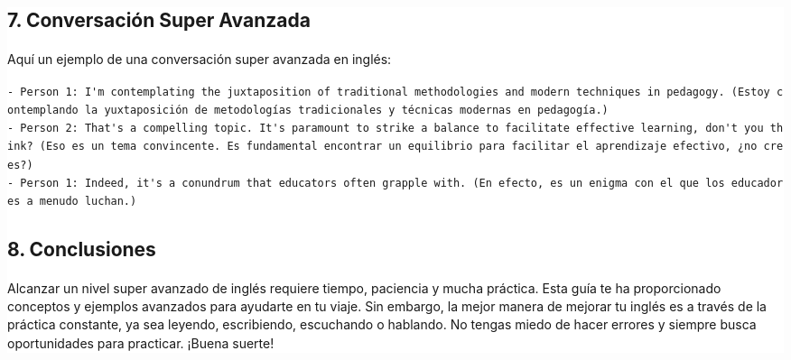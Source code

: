 <a name="super_advanced_conversation"></a>
## 7. Conversación Super Avanzada

Aquí un ejemplo de una conversación super avanzada en inglés:

```english
- Person 1: I'm contemplating the juxtaposition of traditional methodologies and modern techniques in pedagogy. (Estoy contemplando la yuxtaposición de metodologías tradicionales y técnicas modernas en pedagogía.)
- Person 2: That's a compelling topic. It's paramount to strike a balance to facilitate effective learning, don't you think? (Eso es un tema convincente. Es fundamental encontrar un equilibrio para facilitar el aprendizaje efectivo, ¿no crees?)
- Person 1: Indeed, it's a conundrum that educators often grapple with. (En efecto, es un enigma con el que los educadores a menudo luchan.)
```

<a name="conclusions"></a>
## 8. Conclusiones

Alcanzar un nivel super avanzado de inglés requiere tiempo, paciencia y mucha práctica. Esta guía te ha proporcionado conceptos y ejemplos avanzados para ayudarte en tu viaje. Sin embargo, la mejor manera de mejorar tu inglés es a través de la práctica constante, ya sea leyendo, escribiendo, escuchando o hablando. No tengas miedo de hacer errores y siempre busca oportunidades para practicar. ¡Buena suerte!
